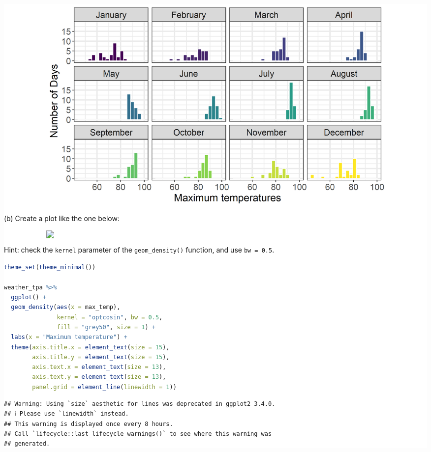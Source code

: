 <img src="lastname_project_03_files/figure-html/tpa_month_hist-1.png" width="80%" style="display: block; margin: auto;" />


(b) Create a plot like the one below:

<img src="https://github.com/reisanar/figs/raw/master/tpa_max_temps_density.png" width="80%" style="display: block; margin: auto;" />

Hint: check the `kernel` parameter of the `geom_density()` function, and use `bw = 0.5`.


```r
theme_set(theme_minimal())

weather_tpa %>%
  ggplot() +
  geom_density(aes(x = max_temp), 
               kernel = "optcosin", bw = 0.5, 
               fill = "grey50", size = 1) +
  labs(x = "Maximum temperature") +
  theme(axis.title.x = element_text(size = 15),
        axis.title.y = element_text(size = 15),
        axis.text.x = element_text(size = 13),
        axis.text.y = element_text(size = 13),
        panel.grid = element_line(linewidth = 1))
```

```
## Warning: Using `size` aesthetic for lines was deprecated in ggplot2 3.4.0.
## ℹ Please use `linewidth` instead.
## This warning is displayed once every 8 hours.
## Call `lifecycle::last_lifecycle_warnings()` to see where this warning was
## generated.
```
